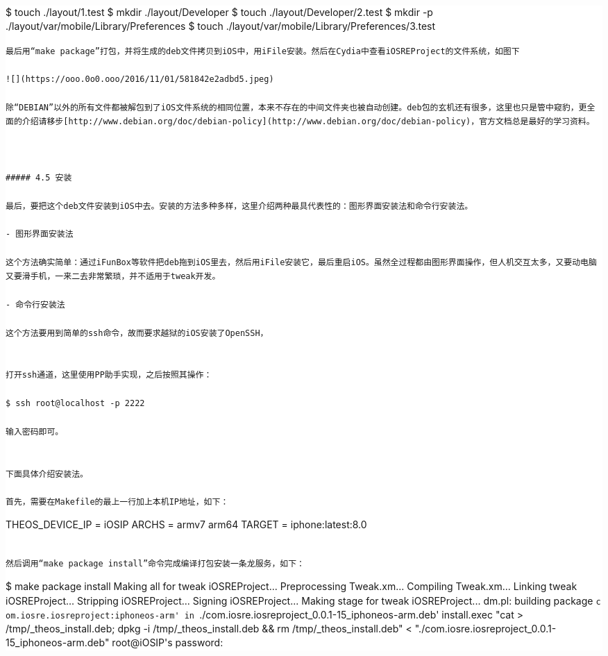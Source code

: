 ```

```
$ touch ./layout/1.test
$ mkdir ./layout/Developer
$ touch ./layout/Developer/2.test
$ mkdir -p ./layout/var/mobile/Library/Preferences
$ touch ./layout/var/mobile/Library/Preferences/3.test
```
最后用“make package”打包，并将生成的deb文件拷贝到iOS中，用iFile安装。然后在Cydia中查看iOSREProject的文件系统，如图下

![](https://ooo.0o0.ooo/2016/11/01/581842e2adbd5.jpeg)
 
除“DEBIAN”以外的所有文件都被解包到了iOS文件系统的相同位置，本来不存在的中间文件夹也被自动创建。deb包的玄机还有很多，这里也只是管中窥豹，更全面的介绍请移步[http://www.debian.org/doc/debian-policy](http://www.debian.org/doc/debian-policy)，官方文档总是最好的学习资料。



##### 4.5 安装

最后，要把这个deb文件安装到iOS中去。安装的方法多种多样，这里介绍两种最具代表性的：图形界面安装法和命令行安装法。

- 图形界面安装法

这个方法确实简单：通过iFunBox等软件把deb拖到iOS里去，然后用iFile安装它，最后重启iOS。虽然全过程都由图形界面操作，但人机交互太多，又要动电脑又要滑手机，一来二去非常繁琐，并不适用于tweak开发。

- 命令行安装法

这个方法要用到简单的ssh命令，故而要求越狱的iOS安装了OpenSSH，


打开ssh通道，这里使用PP助手实现，之后按照其操作：

$ ssh root@localhost -p 2222

输入密码即可。


下面具体介绍安装法。

首先，需要在Makefile的最上一行加上本机IP地址，如下：

```
THEOS_DEVICE_IP = iOSIP
ARCHS = armv7 arm64
TARGET = iphone:latest:8.0
```

然后调用“make package install”命令完成编译打包安装一条龙服务，如下：

```
$ make package install
Making all for tweak iOSREProject...
 Preprocessing Tweak.xm...
 Compiling Tweak.xm...
 Linking tweak iOSREProject...
 Stripping iOSREProject...
 Signing iOSREProject...
Making stage for tweak iOSREProject...
dm.pl: building package `com.iosre.iosreproject:iphoneos-arm' in `./com.iosre.iosreproject_0.0.1-15_iphoneos-arm.deb'
install.exec "cat > /tmp/_theos_install.deb; dpkg -i /tmp/_theos_install.deb && rm /tmp/_theos_install.deb" < "./com.iosre.iosreproject_0.0.1-15_iphoneos-arm.deb"
root@iOSIP's password: 